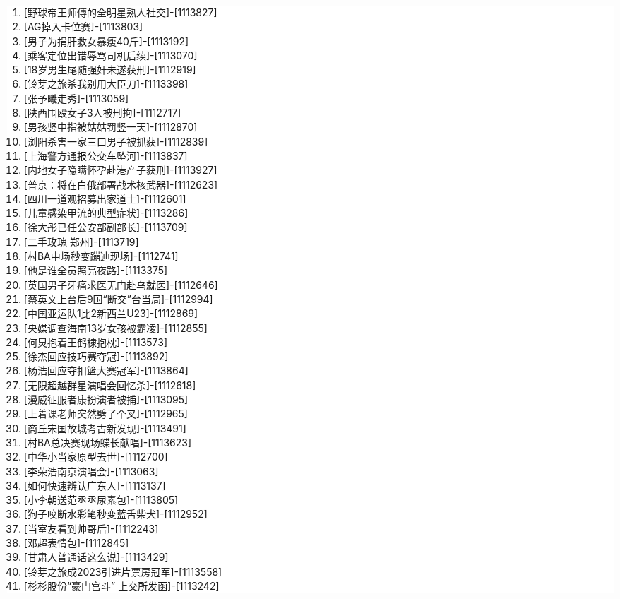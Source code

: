 1. [野球帝王师傅的全明星熟人社交]-[1113827]
1. [AG掉入卡位赛]-[1113803]
1. [男子为捐肝救女暴瘦40斤]-[1113192]
1. [乘客定位出错辱骂司机后续]-[1113070]
1. [18岁男生尾随强奸未遂获刑]-[1112919]
1. [铃芽之旅杀我别用大臣刀]-[1113398]
1. [张予曦走秀]-[1113059]
1. [陕西围殴女子3人被刑拘]-[1112717]
1. [男孩竖中指被姑姑罚竖一天]-[1112870]
1. [浏阳杀害一家三口男子被抓获]-[1112839]
1. [上海警方通报公交车坠河]-[1113837]
1. [内地女子隐瞒怀孕赴港产子获刑]-[1113927]
1. [普京：将在白俄部署战术核武器]-[1112623]
1. [四川一道观招募出家道士]-[1112601]
1. [儿童感染甲流的典型症状]-[1113286]
1. [徐大彤已任公安部副部长]-[1113709]
1. [二手玫瑰 郑州]-[1113719]
1. [村BA中场秒变蹦迪现场]-[1112741]
1. [他是谁全员照亮夜路]-[1113375]
1. [英国男子牙痛求医无门赴乌就医]-[1112646]
1. [蔡英文上台后9国“断交”台当局]-[1112994]
1. [中国亚运队1比2新西兰U23]-[1112869]
1. [央媒调查海南13岁女孩被霸凌]-[1112855]
1. [何炅抱着王鹤棣抱枕]-[1113573]
1. [徐杰回应技巧赛夺冠]-[1113892]
1. [杨浩回应夺扣篮大赛冠军]-[1113864]
1. [无限超越群星演唱会回忆杀]-[1112618]
1. [漫威征服者康扮演者被捕]-[1113095]
1. [上着课老师突然劈了个叉]-[1112965]
1. [商丘宋国故城考古新发现]-[1113491]
1. [村BA总决赛现场蝶长献唱]-[1113623]
1. [中华小当家原型去世]-[1112700]
1. [李荣浩南京演唱会]-[1113063]
1. [如何快速辨认广东人]-[1113137]
1. [小李朝送范丞丞尿素包]-[1113805]
1. [狗子咬断水彩笔秒变蓝舌柴犬]-[1112952]
1. [当室友看到帅哥后]-[1112243]
1. [邓超表情包]-[1112845]
1. [甘肃人普通话这么说]-[1113429]
1. [铃芽之旅成2023引进片票房冠军]-[1113558]
1. [杉杉股份“豪门宫斗” 上交所发函]-[1113242]